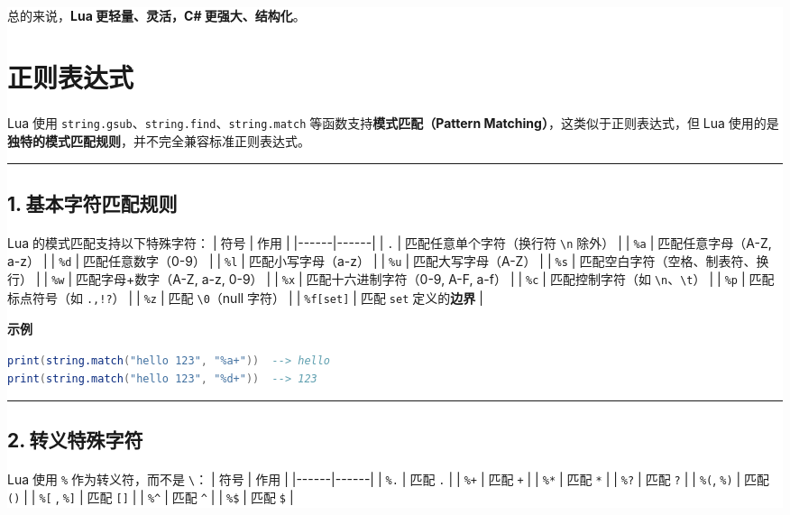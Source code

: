 总的来说，**Lua 更轻量、灵活，C# 更强大、结构化**。


# 正则表达式

Lua 使用 `string.gsub`、`string.find`、`string.match` 等函数支持**模式匹配（Pattern Matching）**，这类似于正则表达式，但 Lua 使用的是**独特的模式匹配规则**，并不完全兼容标准正则表达式。  

---

## **1. 基本字符匹配规则**
Lua 的模式匹配支持以下特殊字符：
| 符号 | 作用 |
|------|------|
| `.`  | 匹配任意单个字符（换行符 `\n` 除外） |
| `%a` | 匹配任意字母（A-Z, a-z） |
| `%d` | 匹配任意数字（0-9） |
| `%l` | 匹配小写字母（a-z） |
| `%u` | 匹配大写字母（A-Z） |
| `%s` | 匹配空白字符（空格、制表符、换行） |
| `%w` | 匹配字母+数字（A-Z, a-z, 0-9） |
| `%x` | 匹配十六进制字符（0-9, A-F, a-f） |
| `%c` | 匹配控制字符（如 `\n`、`\t`） |
| `%p` | 匹配标点符号（如 `.,!?`） |
| `%z` | 匹配 `\0`（null 字符） |
| `%f[set]` | 匹配 `set` 定义的**边界** |

**示例**
```lua
print(string.match("hello 123", "%a+"))  --> hello
print(string.match("hello 123", "%d+"))  --> 123
```

---

## **2. 转义特殊字符**
Lua 使用 `%` 作为转义符，而不是 `\`：
| 符号 | 作用 |
|------|------|
| `%.` | 匹配 `.` |
| `%+` | 匹配 `+` |
| `%*` | 匹配 `*` |
| `%?` | 匹配 `?` |
| `%(`, `%)` | 匹配 `()` |
| `%[` , `%]` | 匹配 `[]` |
| `%^` | 匹配 `^` |
| `%$` | 匹配 `$` |
